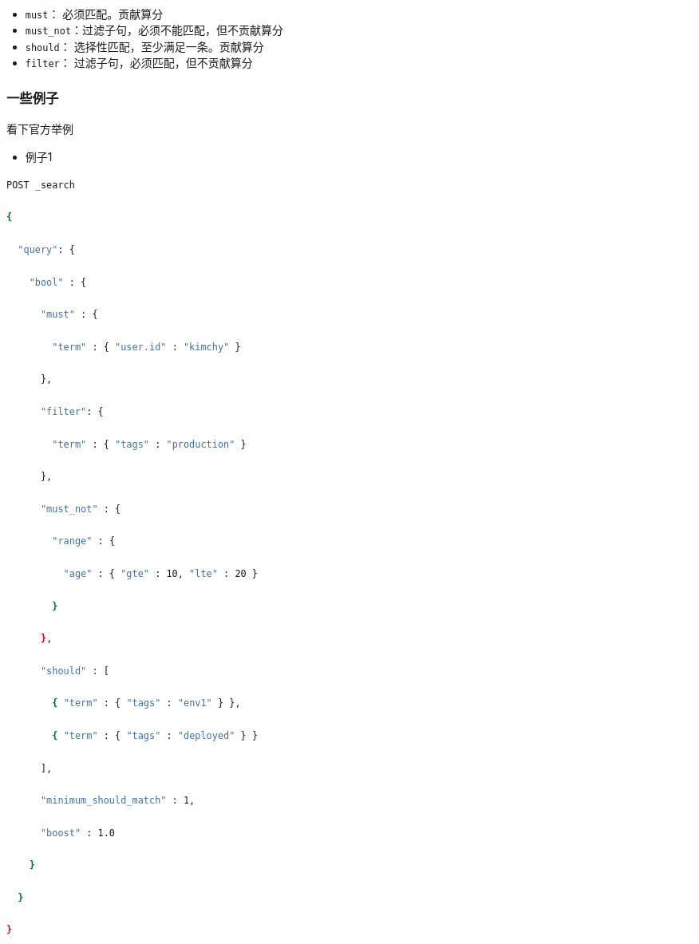 * `must`： 必须匹配。贡献算分
* `must_not`：过滤子句，必须不能匹配，但不贡献算分
* `should`： 选择性匹配，至少满足一条。贡献算分
* `filter`： 过滤子句，必须匹配，但不贡献算分

### 一些例子

看下官方举例

* 例子1

```bash
POST _search

{

  "query": {

    "bool" : {

      "must" : {

        "term" : { "user.id" : "kimchy" }

      },

      "filter": {

        "term" : { "tags" : "production" }

      },

      "must_not" : {

        "range" : {

          "age" : { "gte" : 10, "lte" : 20 }

        }

      },

      "should" : [

        { "term" : { "tags" : "env1" } },

        { "term" : { "tags" : "deployed" } }

      ],

      "minimum_should_match" : 1,

      "boost" : 1.0

    }

  }

}

```
